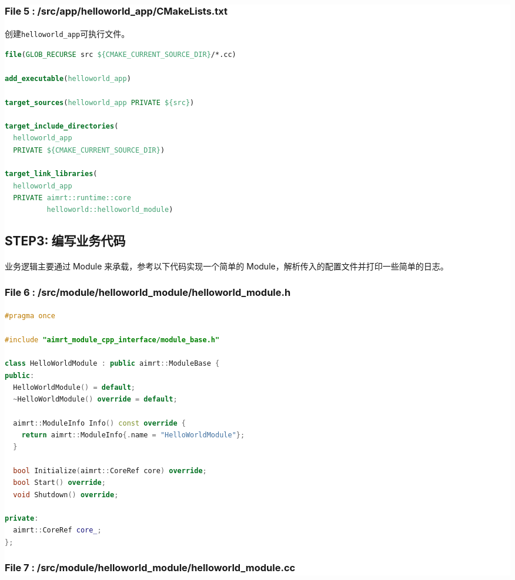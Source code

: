 ### File 5 : /src/app/helloworld_app/CMakeLists.txt

创建`helloworld_app`可执行文件。

```cmake
file(GLOB_RECURSE src ${CMAKE_CURRENT_SOURCE_DIR}/*.cc)

add_executable(helloworld_app)

target_sources(helloworld_app PRIVATE ${src})

target_include_directories(
  helloworld_app
  PRIVATE ${CMAKE_CURRENT_SOURCE_DIR})

target_link_libraries(
  helloworld_app
  PRIVATE aimrt::runtime::core
          helloworld::helloworld_module)
```

## STEP3: 编写业务代码

业务逻辑主要通过 Module 来承载，参考以下代码实现一个简单的 Module，解析传入的配置文件并打印一些简单的日志。

### File 6 : /src/module/helloworld_module/helloworld_module.h

```cpp
#pragma once

#include "aimrt_module_cpp_interface/module_base.h"

class HelloWorldModule : public aimrt::ModuleBase {
public:
  HelloWorldModule() = default;
  ~HelloWorldModule() override = default;

  aimrt::ModuleInfo Info() const override {
    return aimrt::ModuleInfo{.name = "HelloWorldModule"};
  }

  bool Initialize(aimrt::CoreRef core) override;
  bool Start() override;
  void Shutdown() override;

private:
  aimrt::CoreRef core_;
};
```

### File 7 : /src/module/helloworld_module/helloworld_module.cc
